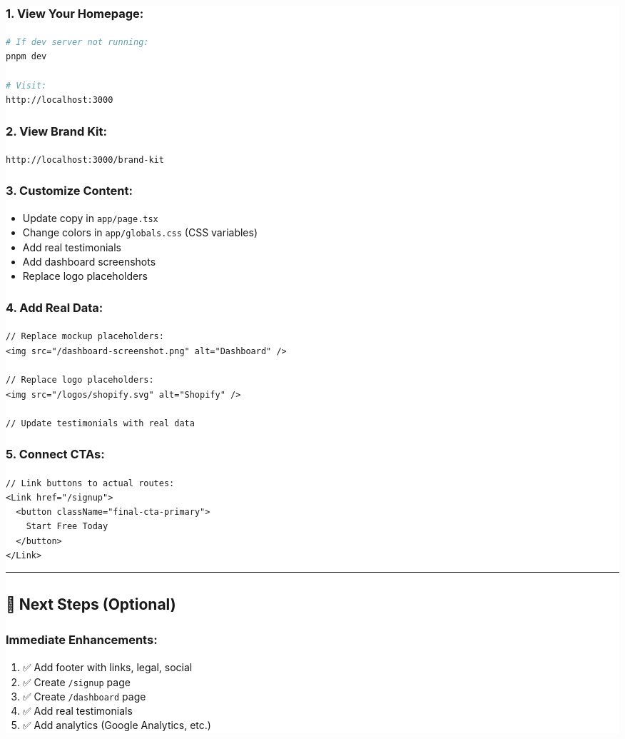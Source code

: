 ### **1. View Your Homepage:**
```bash
# If dev server not running:
pnpm dev

# Visit:
http://localhost:3000
```

### **2. View Brand Kit:**
```
http://localhost:3000/brand-kit
```

### **3. Customize Content:**
- Update copy in `app/page.tsx`
- Change colors in `app/globals.css` (CSS variables)
- Add real testimonials
- Add dashboard screenshots
- Replace logo placeholders

### **4. Add Real Data:**
```tsx
// Replace mockup placeholders:
<img src="/dashboard-screenshot.png" alt="Dashboard" />

// Replace logo placeholders:
<img src="/logos/shopify.svg" alt="Shopify" />

// Update testimonials with real data
```

### **5. Connect CTAs:**
```tsx
// Link buttons to actual routes:
<Link href="/signup">
  <button className="final-cta-primary">
    Start Free Today
  </button>
</Link>
```

---

## 🎯 **Next Steps (Optional)**

### **Immediate Enhancements:**
1. ✅ Add footer with links, legal, social
2. ✅ Create `/signup` page
3. ✅ Create `/dashboard` page
4. ✅ Add real testimonials
5. ✅ Add analytics (Google Analytics, etc.)
